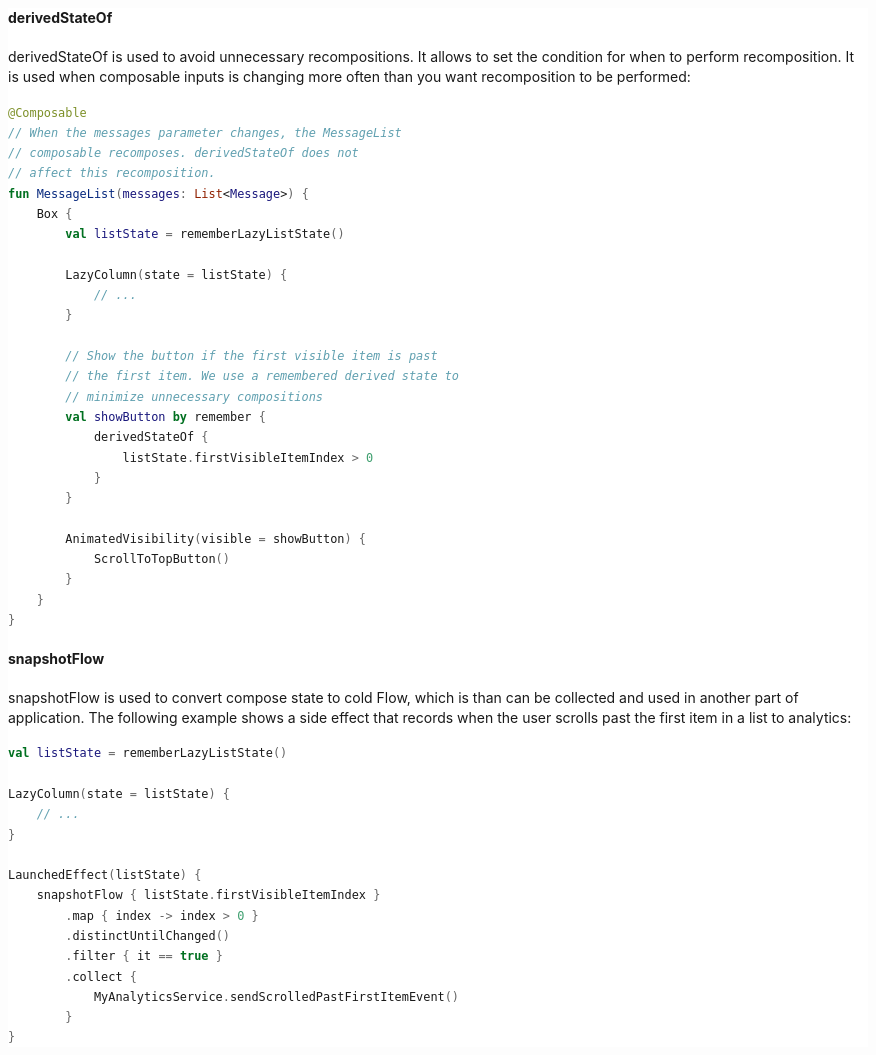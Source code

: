 #### derivedStateOf
derivedStateOf is used to avoid unnecessary recompositions. It allows to set the condition for when to perform recomposition. It is used when composable inputs is changing more often than you want recomposition to be performed:
```kotlin
@Composable
// When the messages parameter changes, the MessageList
// composable recomposes. derivedStateOf does not
// affect this recomposition.
fun MessageList(messages: List<Message>) {
    Box {
        val listState = rememberLazyListState()

        LazyColumn(state = listState) {
            // ...
        }

        // Show the button if the first visible item is past
        // the first item. We use a remembered derived state to
        // minimize unnecessary compositions
        val showButton by remember {
            derivedStateOf {
                listState.firstVisibleItemIndex > 0
            }
        }

        AnimatedVisibility(visible = showButton) {
            ScrollToTopButton()
        }
    }
}
```

#### snapshotFlow
snapshotFlow is used to convert compose state to cold Flow, which is than can be collected and used in another part of application.
The following example shows a side effect that records when the user scrolls past the first item in a list to analytics:
```kotlin
val listState = rememberLazyListState()

LazyColumn(state = listState) {
    // ...
}

LaunchedEffect(listState) {
    snapshotFlow { listState.firstVisibleItemIndex }
        .map { index -> index > 0 }
        .distinctUntilChanged()
        .filter { it == true }
        .collect {
            MyAnalyticsService.sendScrolledPastFirstItemEvent()
        }
}
```
